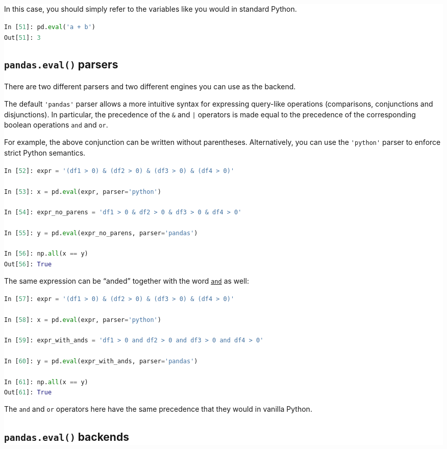 In this case, you should simply refer to the variables like you would in
standard Python.

``` python
In [51]: pd.eval('a + b')
Out[51]: 3
```

## ``pandas.eval()`` parsers

There are two different parsers and two different engines you can use as
the backend.

The default ``'pandas'`` parser allows a more intuitive syntax for expressing
query-like operations (comparisons, conjunctions and disjunctions). In
particular, the precedence of the ``&`` and ``|`` operators is made equal to
the precedence of the corresponding boolean operations ``and`` and ``or``.

For example, the above conjunction can be written without parentheses.
Alternatively, you can use the ``'python'`` parser to enforce strict Python
semantics.

``` python
In [52]: expr = '(df1 > 0) & (df2 > 0) & (df3 > 0) & (df4 > 0)'

In [53]: x = pd.eval(expr, parser='python')

In [54]: expr_no_parens = 'df1 > 0 & df2 > 0 & df3 > 0 & df4 > 0'

In [55]: y = pd.eval(expr_no_parens, parser='pandas')

In [56]: np.all(x == y)
Out[56]: True
```

The same expression can be “anded” together with the word [``and``](https://docs.python.org/3/reference/expressions.html#and) as
well:

``` python
In [57]: expr = '(df1 > 0) & (df2 > 0) & (df3 > 0) & (df4 > 0)'

In [58]: x = pd.eval(expr, parser='python')

In [59]: expr_with_ands = 'df1 > 0 and df2 > 0 and df3 > 0 and df4 > 0'

In [60]: y = pd.eval(expr_with_ands, parser='pandas')

In [61]: np.all(x == y)
Out[61]: True
```

The ``and`` and ``or`` operators here have the same precedence that they would
in vanilla Python.

## ``pandas.eval()`` backends
